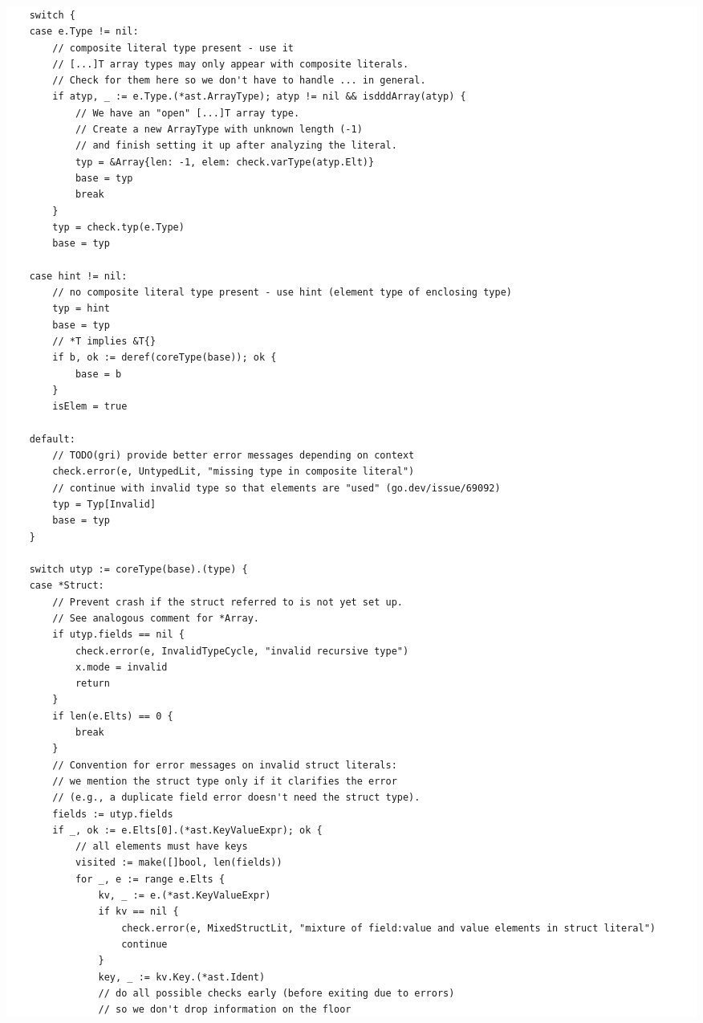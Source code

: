 ```
	switch {
	case e.Type != nil:
		// composite literal type present - use it
		// [...]T array types may only appear with composite literals.
		// Check for them here so we don't have to handle ... in general.
		if atyp, _ := e.Type.(*ast.ArrayType); atyp != nil && isdddArray(atyp) {
			// We have an "open" [...]T array type.
			// Create a new ArrayType with unknown length (-1)
			// and finish setting it up after analyzing the literal.
			typ = &Array{len: -1, elem: check.varType(atyp.Elt)}
			base = typ
			break
		}
		typ = check.typ(e.Type)
		base = typ

	case hint != nil:
		// no composite literal type present - use hint (element type of enclosing type)
		typ = hint
		base = typ
		// *T implies &T{}
		if b, ok := deref(coreType(base)); ok {
			base = b
		}
		isElem = true

	default:
		// TODO(gri) provide better error messages depending on context
		check.error(e, UntypedLit, "missing type in composite literal")
		// continue with invalid type so that elements are "used" (go.dev/issue/69092)
		typ = Typ[Invalid]
		base = typ
	}

	switch utyp := coreType(base).(type) {
	case *Struct:
		// Prevent crash if the struct referred to is not yet set up.
		// See analogous comment for *Array.
		if utyp.fields == nil {
			check.error(e, InvalidTypeCycle, "invalid recursive type")
			x.mode = invalid
			return
		}
		if len(e.Elts) == 0 {
			break
		}
		// Convention for error messages on invalid struct literals:
		// we mention the struct type only if it clarifies the error
		// (e.g., a duplicate field error doesn't need the struct type).
		fields := utyp.fields
		if _, ok := e.Elts[0].(*ast.KeyValueExpr); ok {
			// all elements must have keys
			visited := make([]bool, len(fields))
			for _, e := range e.Elts {
				kv, _ := e.(*ast.KeyValueExpr)
				if kv == nil {
					check.error(e, MixedStructLit, "mixture of field:value and value elements in struct literal")
					continue
				}
				key, _ := kv.Key.(*ast.Ident)
				// do all possible checks early (before exiting due to errors)
				// so we don't drop information on the floor
```